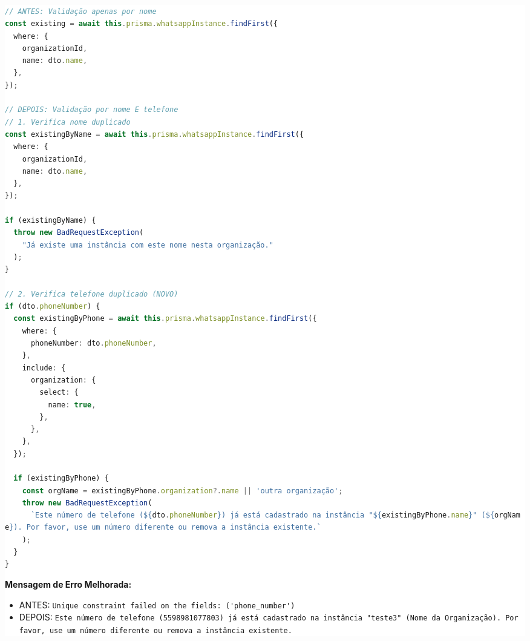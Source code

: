 ```typescript
// ANTES: Validação apenas por nome
const existing = await this.prisma.whatsappInstance.findFirst({
  where: {
    organizationId,
    name: dto.name,
  },
});

// DEPOIS: Validação por nome E telefone
// 1. Verifica nome duplicado
const existingByName = await this.prisma.whatsappInstance.findFirst({
  where: {
    organizationId,
    name: dto.name,
  },
});

if (existingByName) {
  throw new BadRequestException(
    "Já existe uma instância com este nome nesta organização."
  );
}

// 2. Verifica telefone duplicado (NOVO)
if (dto.phoneNumber) {
  const existingByPhone = await this.prisma.whatsappInstance.findFirst({
    where: {
      phoneNumber: dto.phoneNumber,
    },
    include: {
      organization: {
        select: {
          name: true,
        },
      },
    },
  });

  if (existingByPhone) {
    const orgName = existingByPhone.organization?.name || 'outra organização';
    throw new BadRequestException(
      `Este número de telefone (${dto.phoneNumber}) já está cadastrado na instância "${existingByPhone.name}" (${orgName}). Por favor, use um número diferente ou remova a instância existente.`
    );
  }
}
```

**Mensagem de Erro Melhorada:**
- ANTES: `Unique constraint failed on the fields: ('phone_number')`
- DEPOIS: `Este número de telefone (5598981077803) já está cadastrado na instância "teste3" (Nome da Organização). Por favor, use um número diferente ou remova a instância existente.`
